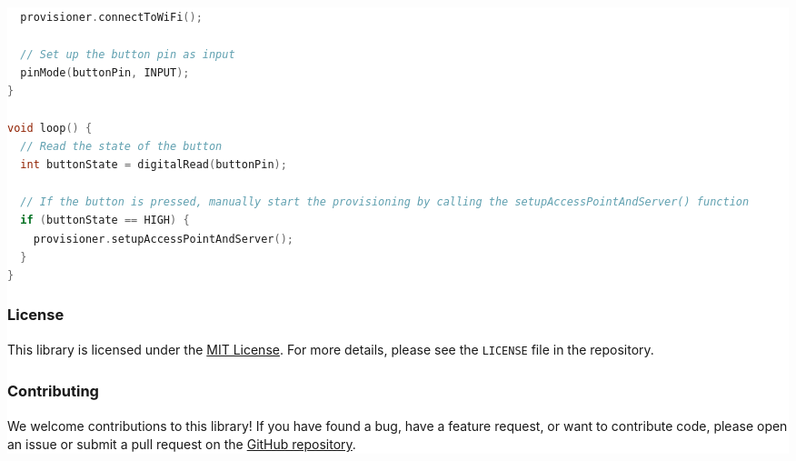 ```cpp
  provisioner.connectToWiFi();

  // Set up the button pin as input
  pinMode(buttonPin, INPUT);
}

void loop() {
  // Read the state of the button
  int buttonState = digitalRead(buttonPin);

  // If the button is pressed, manually start the provisioning by calling the setupAccessPointAndServer() function
  if (buttonState == HIGH) {
    provisioner.setupAccessPointAndServer();
  }
}

```
### License

This library is licensed under the [MIT License](https://opensource.org/licenses/MIT). For more details, please see the `LICENSE` file in the repository.
### Contributing

We welcome contributions to this library! If you have found a bug, have a feature request, or want to contribute code, please open an issue or submit a pull request on the [GitHub repository](https://github.com/SanteriLindfors/WiFiProvisioner).
